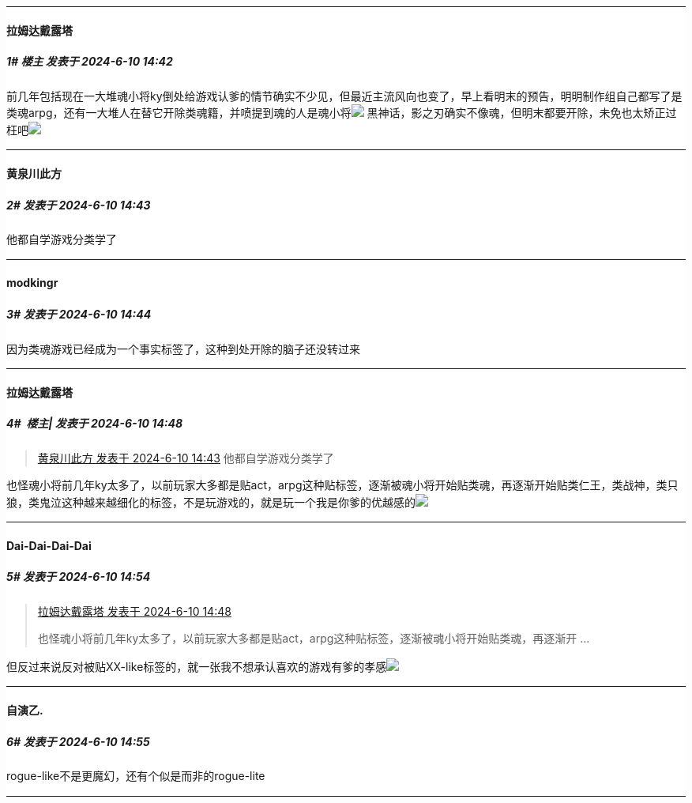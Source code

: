 ﻿
*****

####  拉姆达戴露塔  
##### 1#       楼主       发表于 2024-6-10 14:42

前几年包括现在一大堆魂小将ky倒处给游戏认爹的情节确实不少见，但最近主流风向也变了，早上看明末的预告，明明制作组自己都写了是类魂arpg，还有一大堆人在替它开除类魂籍，并喷提到魂的人是魂小将<img src="https://static.saraba1st.com/image/smiley/face2017/022.png" referrerpolicy="no-referrer">
黑神话，影之刃确实不像魂，但明末都要开除，未免也太矫正过枉吧<img src="https://static.saraba1st.com/image/smiley/face2017/117.png" referrerpolicy="no-referrer">

*****

####  黄泉川此方  
##### 2#       发表于 2024-6-10 14:43

他都自学游戏分类学了

*****

####  modkingr  
##### 3#       发表于 2024-6-10 14:44

因为类魂游戏已经成为一个事实标签了，这种到处开除的脑子还没转过来

*****

####  拉姆达戴露塔  
##### 4#         楼主| 发表于 2024-6-10 14:48

<blockquote><a href="httphttps://bbs.saraba1st.com/2b/forum.php?mod=redirect&amp;goto=findpost&amp;pid=65181804&amp;ptid=2186990" target="_blank">黄泉川此方 发表于 2024-6-10 14:43</a>
他都自学游戏分类学了</blockquote>
也怪魂小将前几年ky太多了，以前玩家大多都是贴act，arpg这种贴标签，逐渐被魂小将开始贴类魂，再逐渐开始贴类仁王，类战神，类只狼，类鬼泣这种越来越细化的标签，不是玩游戏的，就是玩一个我是你爹的优越感的<img src="https://static.saraba1st.com/image/smiley/face2017/067.png" referrerpolicy="no-referrer">

*****

####  Dai-Dai-Dai-Dai  
##### 5#       发表于 2024-6-10 14:54

<blockquote><a href="httphttps://bbs.saraba1st.com/2b/forum.php?mod=redirect&amp;goto=findpost&amp;pid=65181873&amp;ptid=2186990" target="_blank">拉姆达戴露塔 发表于 2024-6-10 14:48</a>

也怪魂小将前几年ky太多了，以前玩家大多都是贴act，arpg这种贴标签，逐渐被魂小将开始贴类魂，再逐渐开 ...</blockquote>
但反过来说反对被贴XX-like标签的，就一张我不想承认喜欢的游戏有爹的孝感<img src="https://static.saraba1st.com/image/smiley/face2017/067.png" referrerpolicy="no-referrer">

*****

####  自演乙.  
##### 6#       发表于 2024-6-10 14:55

rogue-like不是更魔幻，还有个似是而非的rogue-lite

*****
